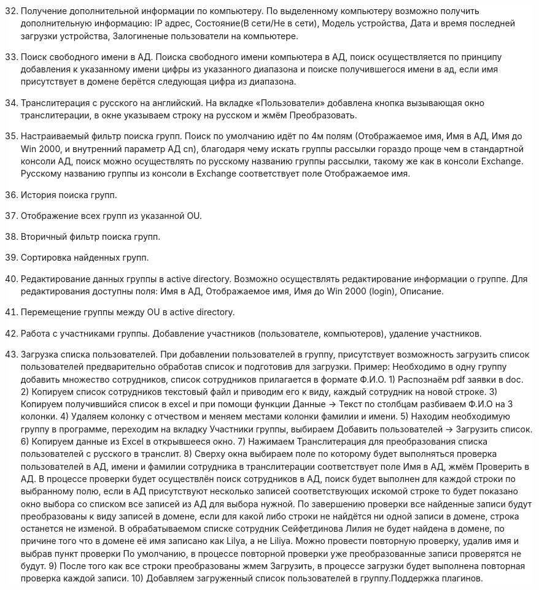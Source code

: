 32. Получение дополнительной информации по компьютеру. По выделенному компьютеру возможно получить дополнительную информацию: IP адрес, Состояние(В сети/Не в сети), Модель устройства, Дата и время последней загрузки устройства, Залогиненые пользователи на компьютере.

33. Поиск свободного имени в АД. Поиска свободного имени компьютера в АД, поиск осуществляется по принципу добавления к указанному имени цифры из указанного диапазона и поиске получившегося имени в ад, если имя присутствует в домене берётся следующая цифра из диапазона.

34. Транслитерация с русского на английский. На вкладке «Пользователи» добавлена кнопка вызывающая окно транслитерации, в окне указываем  строку на русском и жмём Преобразовать.

35. Настраиваемый фильтр поиска групп. Поиск по умолчанию идёт по 4м полям (Отображаемое имя, Имя в АД, Имя до Win 2000, и внутренний параметр АД cn), благодаря чему искать группы рассылки гораздо проще чем в стандартной консоли АД, поиск можно осуществлять по русскому названию группы рассылки, такому же как в консоли Exchange. Русскому названию группы из консоли в Exchange соответствует поле Отображаемое имя.

36. История поиска групп.

37. Отображение всех групп из указанной OU.

38. Вторичный фильтр поиска групп.

39. Сортировка найденных групп.

40. Редактирование данных группы в active direсtory. Возможно осуществлять редактирование информации о группе. Для редактирования доступны поля: Имя в АД, Отображаемое имя, Имя до Win 2000 (login), Описание.

41. Перемещение группы между OU в active direсtory.

42. Работа с участниками группы. Добавление участников (пользователе, компьютеров), удаление участников.

43. Загрузка списка пользователей. При добавлении пользователей в группу, присутствует возможность загрузить список пользователей предварительно обработав список и подготовив для загрузки. Пример: Необходимо в одну группу добавить множество сотрудников, список сотрудников прилагается в формате Ф.И.О. 1) Распознаём pdf заявки в doc. 2) Копируем список сотрудников текстовый файл и приводим его к виду, каждый сотрудник на новой строке. 3) Копируем получившийся список в excel и при помощи функции Данные -> Текст по столбцам разбиваем Ф.И.О на 3 колонки. 4) Удаляем колонку с отчеством и  меняем местами колонки фамилии и имени. 5) Находим необходимую группу в программе, переходим на вкладку Участники группы, выбираем Добавить пользователей -> Загрузить список. 6) Копируем данные из Excel в открывшееся окно. 7) Нажимаем Транслитерация для преобразования списка пользователей с русского в транслит. 8) Сверху окна выбираем поле по которому будет выполняться проверка пользователей в АД, имени и фамилии сотрудника в транслитерации соответствует поле Имя в АД, жмём Проверить в АД. В процессе проверки будет осуществлён поиск сотрудников в АД, поиск будет выполнен для каждой строки по выбранному полю, если в АД присутствуют несколько записей соответствующих искомой строке то будет показано окно выбора со списком все записей из АД для выбора нужной. По завершению проверки все найденные записи будут преобразованы к виду записей в домене, если для какой либо строки не найдётся ни одной записи в домене, строка останется не изменой. В обрабатываемом списке сотрудник Сейфетдинова Лилия не будет найдена в домене, по причине того что в домене её имя записано как Lilya, а не Liliya. Можно провести повторную проверку, удалив имя и выбрав пункт проверки По умолчанию, в процессе повторной проверки уже преобразованные записи проверятся не будут. 9) После того как все строки преобразованы жмем Загрузить, в процессе загрузки будет выполнена повторная проверка каждой записи. 10) Добавляем загруженный список пользователей в группу.Поддержка плагинов. 

